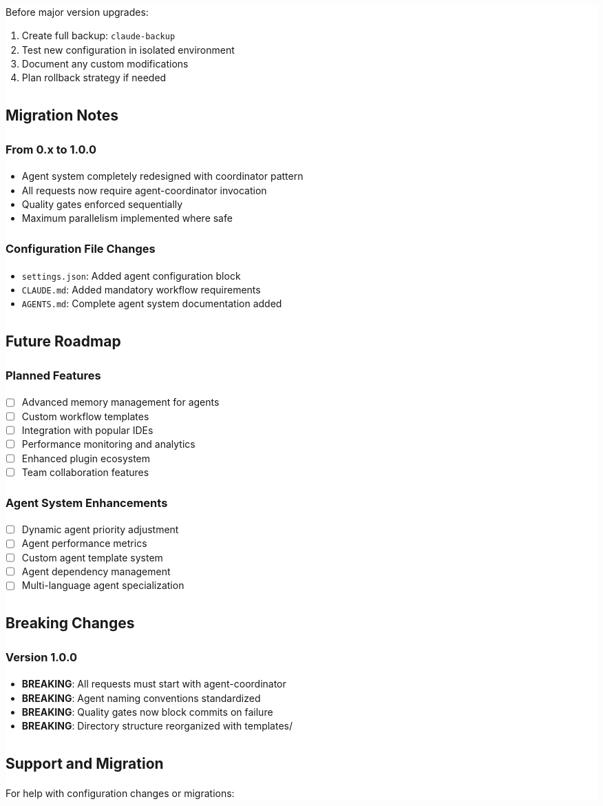 Before major version upgrades:

1. Create full backup: `claude-backup`
2. Test new configuration in isolated environment
3. Document any custom modifications
4. Plan rollback strategy if needed

## Migration Notes

### From 0.x to 1.0.0
- Agent system completely redesigned with coordinator pattern
- All requests now require agent-coordinator invocation
- Quality gates enforced sequentially
- Maximum parallelism implemented where safe

### Configuration File Changes
- `settings.json`: Added agent configuration block
- `CLAUDE.md`: Added mandatory workflow requirements
- `AGENTS.md`: Complete agent system documentation added

## Future Roadmap

### Planned Features
- [ ] Advanced memory management for agents
- [ ] Custom workflow templates
- [ ] Integration with popular IDEs
- [ ] Performance monitoring and analytics
- [ ] Enhanced plugin ecosystem
- [ ] Team collaboration features

### Agent System Enhancements
- [ ] Dynamic agent priority adjustment
- [ ] Agent performance metrics
- [ ] Custom agent template system
- [ ] Agent dependency management
- [ ] Multi-language agent specialization

## Breaking Changes

### Version 1.0.0
- **BREAKING**: All requests must start with agent-coordinator
- **BREAKING**: Agent naming conventions standardized
- **BREAKING**: Quality gates now block commits on failure
- **BREAKING**: Directory structure reorganized with templates/

## Support and Migration

For help with configuration changes or migrations:
